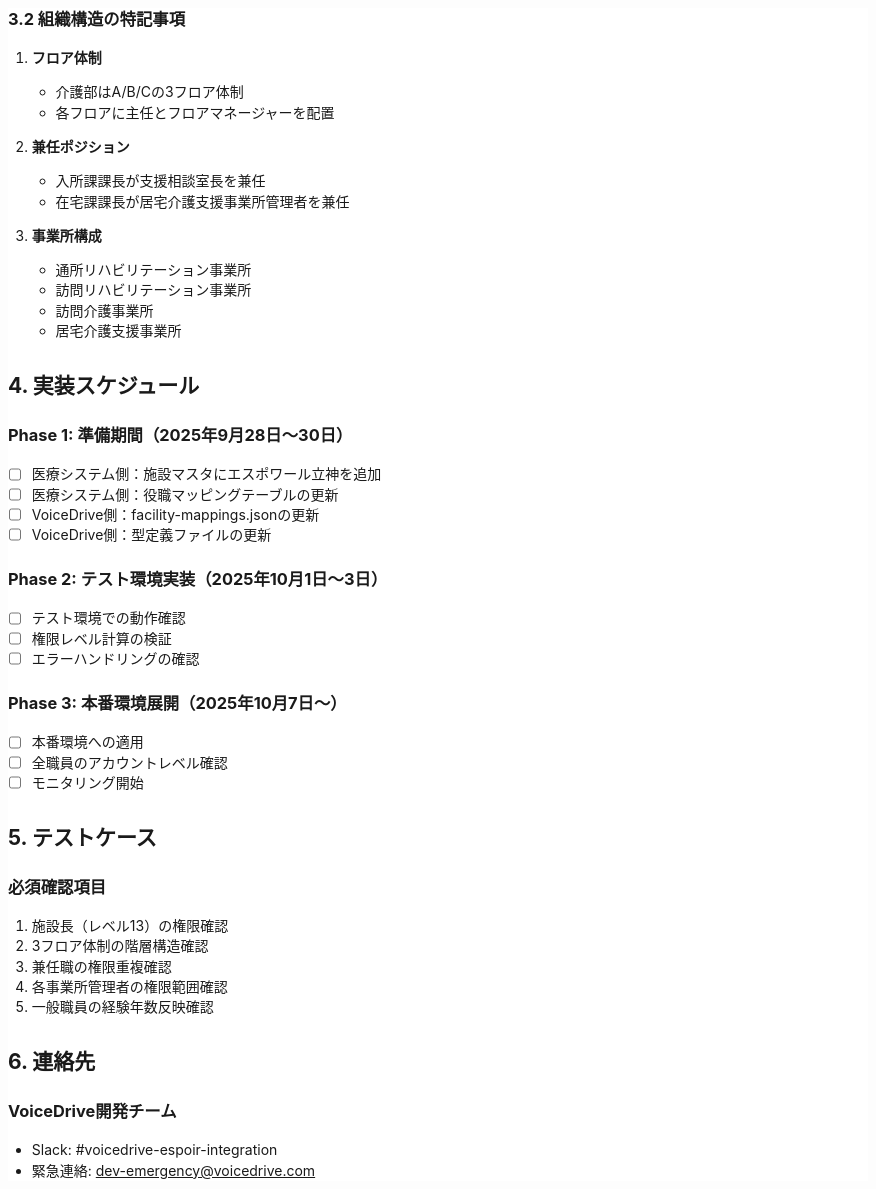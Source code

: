 ### 3.2 組織構造の特記事項

1. **フロア体制**
   - 介護部はA/B/Cの3フロア体制
   - 各フロアに主任とフロアマネージャーを配置

2. **兼任ポジション**
   - 入所課課長が支援相談室長を兼任
   - 在宅課課長が居宅介護支援事業所管理者を兼任

3. **事業所構成**
   - 通所リハビリテーション事業所
   - 訪問リハビリテーション事業所
   - 訪問介護事業所
   - 居宅介護支援事業所

## 4. 実装スケジュール

### Phase 1: 準備期間（2025年9月28日〜30日）
- [ ] 医療システム側：施設マスタにエスポワール立神を追加
- [ ] 医療システム側：役職マッピングテーブルの更新
- [ ] VoiceDrive側：facility-mappings.jsonの更新
- [ ] VoiceDrive側：型定義ファイルの更新

### Phase 2: テスト環境実装（2025年10月1日〜3日）
- [ ] テスト環境での動作確認
- [ ] 権限レベル計算の検証
- [ ] エラーハンドリングの確認

### Phase 3: 本番環境展開（2025年10月7日〜）
- [ ] 本番環境への適用
- [ ] 全職員のアカウントレベル確認
- [ ] モニタリング開始

## 5. テストケース

### 必須確認項目
1. 施設長（レベル13）の権限確認
2. 3フロア体制の階層構造確認
3. 兼任職の権限重複確認
4. 各事業所管理者の権限範囲確認
5. 一般職員の経験年数反映確認

## 6. 連絡先

### VoiceDrive開発チーム
- Slack: #voicedrive-espoir-integration
- 緊急連絡: dev-emergency@voicedrive.com
